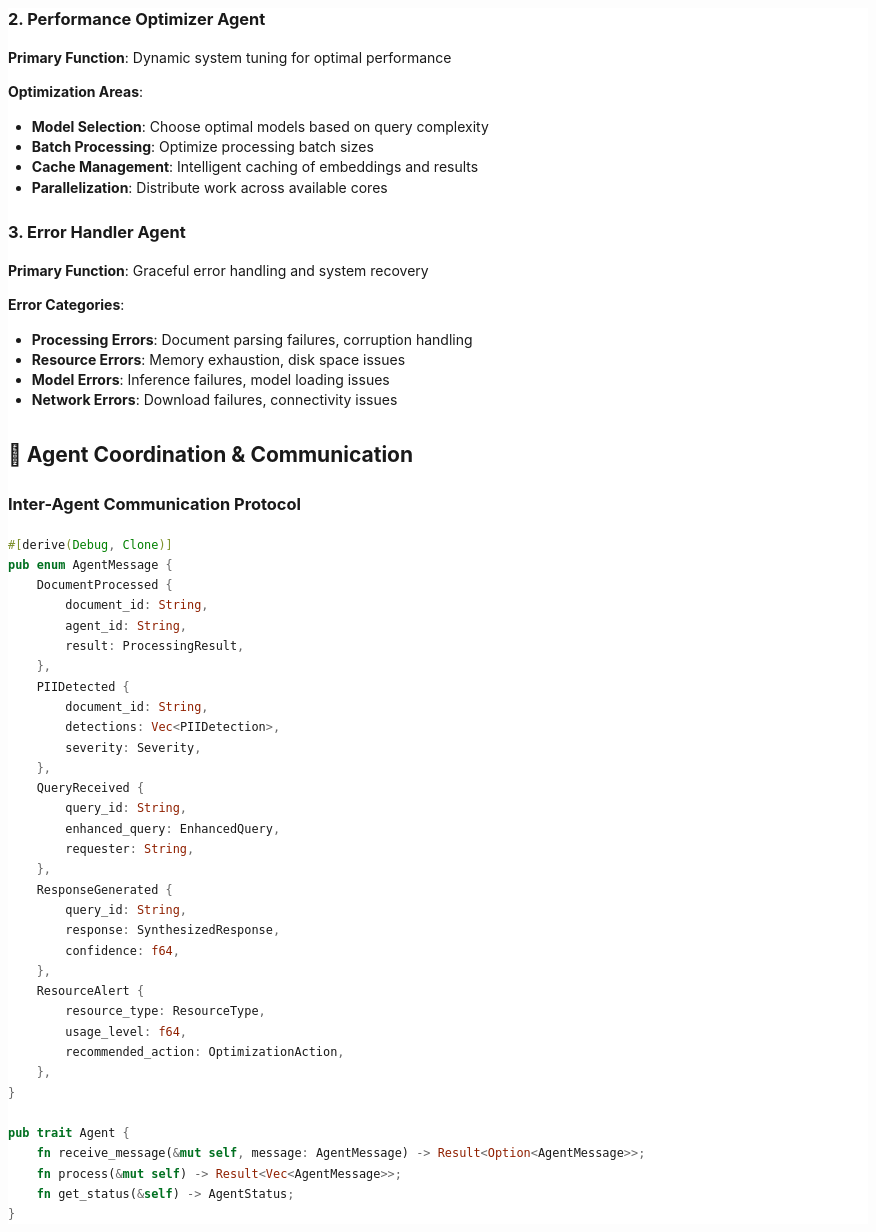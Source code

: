 ### 2. Performance Optimizer Agent
**Primary Function**: Dynamic system tuning for optimal performance

**Optimization Areas**:
- **Model Selection**: Choose optimal models based on query complexity
- **Batch Processing**: Optimize processing batch sizes
- **Cache Management**: Intelligent caching of embeddings and results
- **Parallelization**: Distribute work across available cores

### 3. Error Handler Agent
**Primary Function**: Graceful error handling and system recovery

**Error Categories**:
- **Processing Errors**: Document parsing failures, corruption handling
- **Resource Errors**: Memory exhaustion, disk space issues
- **Model Errors**: Inference failures, model loading issues
- **Network Errors**: Download failures, connectivity issues

## 🔄 Agent Coordination & Communication

### Inter-Agent Communication Protocol

```rust
#[derive(Debug, Clone)]
pub enum AgentMessage {
    DocumentProcessed {
        document_id: String,
        agent_id: String,
        result: ProcessingResult,
    },
    PIIDetected {
        document_id: String,
        detections: Vec<PIIDetection>,
        severity: Severity,
    },
    QueryReceived {
        query_id: String,
        enhanced_query: EnhancedQuery,
        requester: String,
    },
    ResponseGenerated {
        query_id: String,
        response: SynthesizedResponse,
        confidence: f64,
    },
    ResourceAlert {
        resource_type: ResourceType,
        usage_level: f64,
        recommended_action: OptimizationAction,
    },
}

pub trait Agent {
    fn receive_message(&mut self, message: AgentMessage) -> Result<Option<AgentMessage>>;
    fn process(&mut self) -> Result<Vec<AgentMessage>>;
    fn get_status(&self) -> AgentStatus;
}
```
